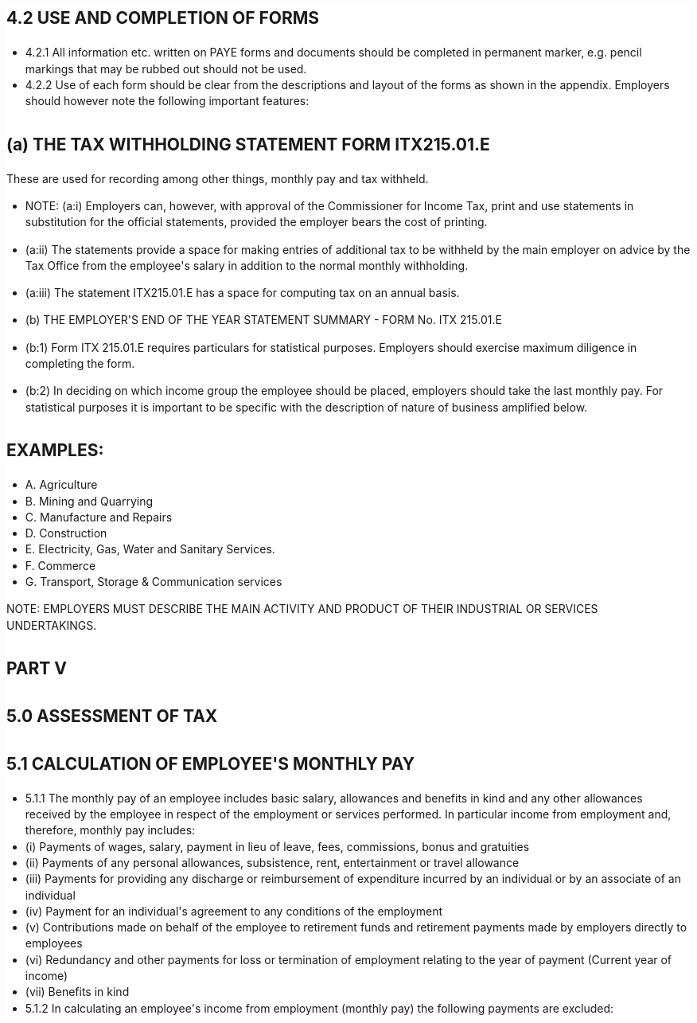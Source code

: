 ## 4.2 USE AND COMPLETION OF FORMS

- 4.2.1  All information etc. written on PAYE forms and documents should be completed in permanent marker, e.g. pencil markings that may be rubbed out should not be used.
- 4.2.2  Use of each form should be clear from the descriptions and layout of the forms as shown in the appendix. Employers should however note the following important features:

## (a)        THE TAX WITHHOLDING STATEMENT FORM ITX215.01.E

These are used for recording among other things, monthly pay and tax withheld.

- NOTE: (a:i) Employers  can,  however,  with      approval    of  the Commissioner for  Income  Tax,  print  and  use  statements  in substitution  for  the  official  statements,  provided  the  employer bears the cost of printing.
- (a:ii) The  statements  provide  a  space  for  making  entries  of additional  tax  to  be  withheld  by  the  main  employer  on advice  by  the  Tax  Office  from  the  employee's  salary  in addition to the normal monthly withholding.
- (a:iii)   The  statement  ITX215.01.E  has  a  space  for  computing tax on an annual basis.

- (b)        THE EMPLOYER'S END OF THE YEAR STATEMENT SUMMARY - FORM No. ITX 215.01.E
- (b:1)   Form ITX 215.01.E requires particulars for statistical purposes. Employers      should      exercise      maximum diligence in completing the form.
- (b:2)    In  deciding  on  which  income group the employee should be placed, employers should take the last monthly pay. For statistical  purposes  it  is  important  to  be  specific  with  the description of nature of business amplified below.

## EXAMPLES:

- A.      Agriculture
- B.      Mining and Quarrying
- C.      Manufacture and Repairs
- D.      Construction
- E.      Electricity, Gas, Water and Sanitary Services.
- F.      Commerce
- G.     Transport, Storage &amp; Communication services

NOTE: EMPLOYERS MUST DESCRIBE THE MAIN ACTIVITY AND PRODUCT  OF THEIR INDUSTRIAL OR SERVICES UNDERTAKINGS.

## PART V

## 5.0     ASSESSMENT OF TAX

## 5.1 CALCULATION OF EMPLOYEE'S MONTHLY PAY

- 5.1.1 The monthly pay of an employee includes basic salary, allowances and benefits in kind and any other allowances received by the employee in  respect  of  the  employment  or  services  performed.    In  particular income from employment and, therefore, monthly pay includes:
- (i) Payments  of wages, salary, payment in lieu of leave, fees, commissions, bonus and gratuities
- (ii) Payments of any personal allowances, subsistence, rent, entertainment or travel allowance
- (iii) Payments for providing any discharge or reimbursement of expenditure incurred by an individual or by an associate of an individual
- (iv) Payment  for  an  individual's  agreement  to  any  conditions  of  the employment
- (v) Contributions made on behalf of the employee to retirement funds and retirement payments made by employers directly to employees
- (vi) Redundancy and other payments for loss or termination of employment relating to the year of payment (Current year of income)
- (vii)     Benefits in kind
- 5.1.2 In calculating an employee's income from employment (monthly pay) the following payments are excluded:
